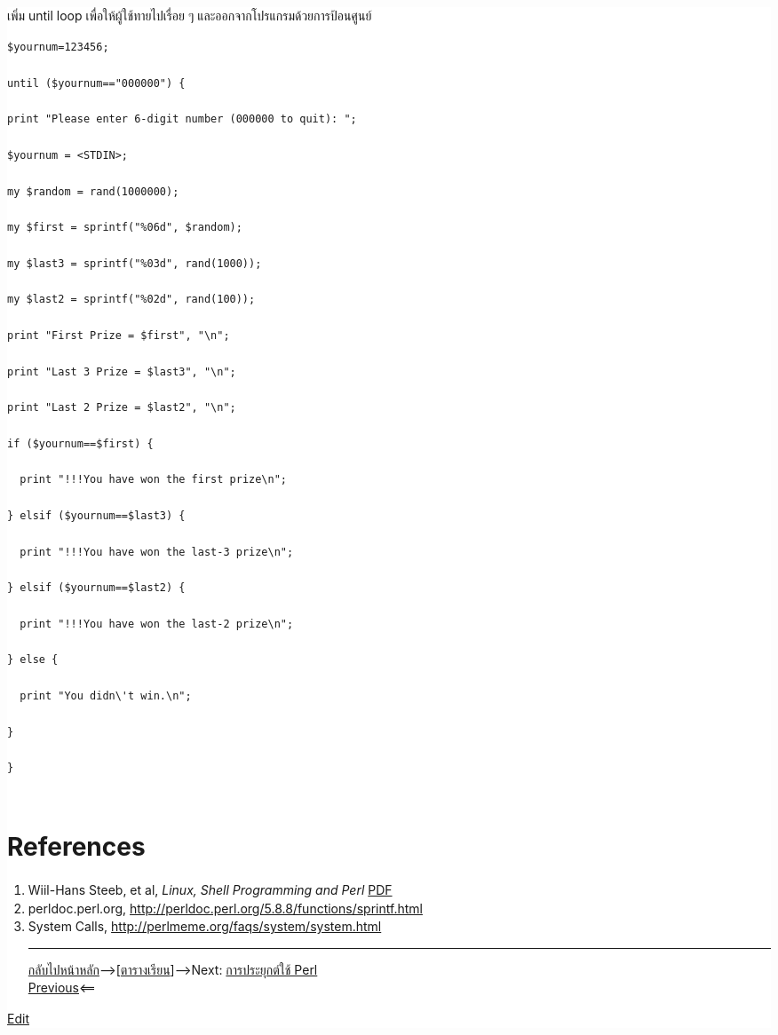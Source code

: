 เพิ่ม until loop เพื่อให้ผู้ใช้ทายไปเรื่อย ๆ และออกจากโปรแกรมด้วยการป้อนศูนย์<br>
<pre><code>$yournum=123456;<br>
until ($yournum=="000000") {<br>
print "Please enter 6-digit number (000000 to quit): ";<br>
$yournum = &lt;STDIN&gt;;<br>
my $random = rand(1000000);<br>
my $first = sprintf("%06d", $random);<br>
my $last3 = sprintf("%03d", rand(1000));<br>
my $last2 = sprintf("%02d", rand(100));<br>
print "First Prize = $first", "\n";<br>
print "Last 3 Prize = $last3", "\n";<br>
print "Last 2 Prize = $last2", "\n";<br>
if ($yournum==$first) {<br>
  print "!!!You have won the first prize\n";<br>
} elsif ($yournum==$last3) {<br>
  print "!!!You have won the last-3 prize\n";<br>
} elsif ($yournum==$last2) {<br>
  print "!!!You have won the last-2 prize\n";<br>
} else {<br>
  print "You didn\'t win.\n";<br>
}<br>
}<br>
</code></pre>

<h1>References</h1>
<ol><li>Wiil-Hans Steeb, et al, <i>Linux, Shell Programming and Perl</i> <a href='http://issc.uj.ac.za/downloads/linux.pdf'>PDF</a>
</li><li>perldoc.perl.org, <a href='http://perldoc.perl.org/5.8.8/functions/sprintf.html'>http://perldoc.perl.org/5.8.8/functions/sprintf.html</a>
</li><li>System Calls, <a href='http://perlmeme.org/faqs/system/system.html'>http://perlmeme.org/faqs/system/system.html</a>
<hr />
<a href='CourseSchedule2555_2.md'>กลับไปหน้าหลัก</a>-->[<a href='https://code.google.com/p/system-programming-cs3402-at-crma/wiki/CourseSchedule2555_2#ตารางเรียน_๒๕๕๕/๒'>ตารางเรียน</a>]-->Next: <a href='perlProgApp.md'>การประยุกต์ใช้ Perl</a><br>
<a href='perlProg3.md'>Previous</a><==</li></ol>

<a href='https://code.google.com/p/system-programming-cs3402-at-crma/w/edit/perlProg4'>Edit</a>
